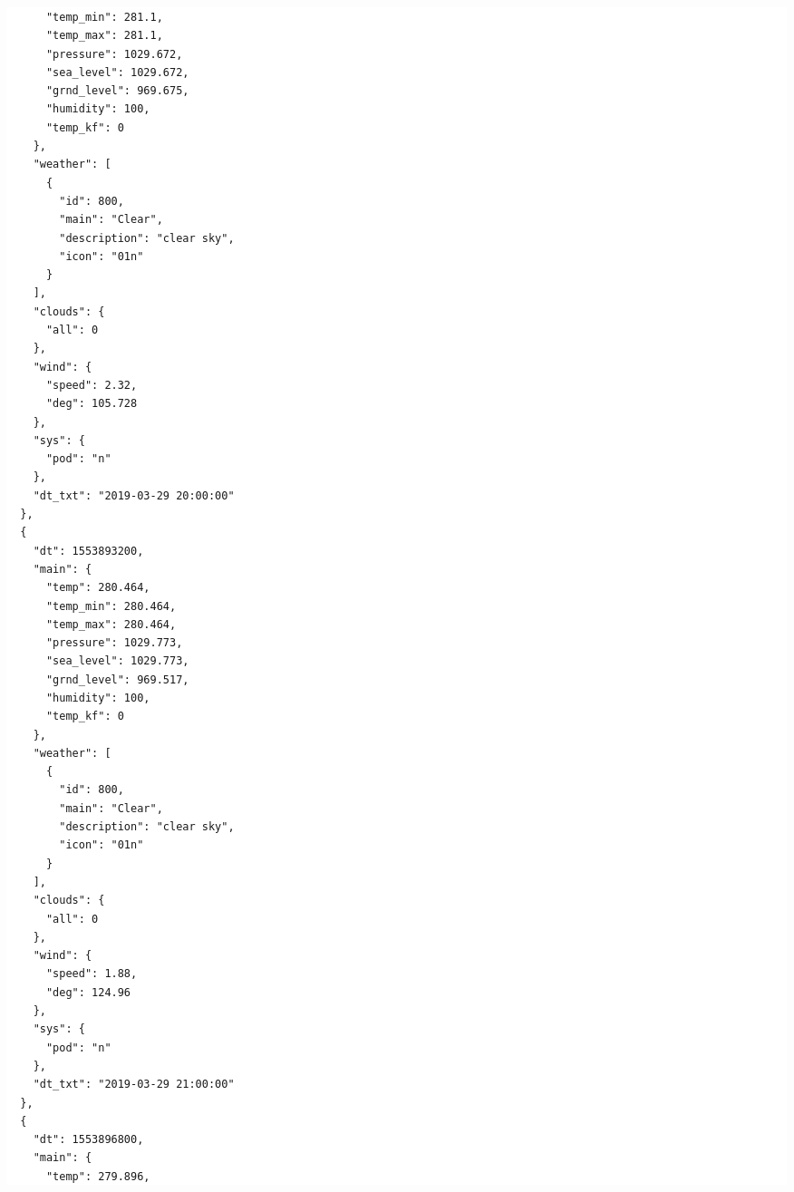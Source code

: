           "temp_min": 281.1,
          "temp_max": 281.1,
          "pressure": 1029.672,
          "sea_level": 1029.672,
          "grnd_level": 969.675,
          "humidity": 100,
          "temp_kf": 0
        },
        "weather": [
          {
            "id": 800,
            "main": "Clear",
            "description": "clear sky",
            "icon": "01n"
          }
        ],
        "clouds": {
          "all": 0
        },
        "wind": {
          "speed": 2.32,
          "deg": 105.728
        },
        "sys": {
          "pod": "n"
        },
        "dt_txt": "2019-03-29 20:00:00"
      },
      {
        "dt": 1553893200,
        "main": {
          "temp": 280.464,
          "temp_min": 280.464,
          "temp_max": 280.464,
          "pressure": 1029.773,
          "sea_level": 1029.773,
          "grnd_level": 969.517,
          "humidity": 100,
          "temp_kf": 0
        },
        "weather": [
          {
            "id": 800,
            "main": "Clear",
            "description": "clear sky",
            "icon": "01n"
          }
        ],
        "clouds": {
          "all": 0
        },
        "wind": {
          "speed": 1.88,
          "deg": 124.96
        },
        "sys": {
          "pod": "n"
        },
        "dt_txt": "2019-03-29 21:00:00"
      },
      {
        "dt": 1553896800,
        "main": {
          "temp": 279.896,
